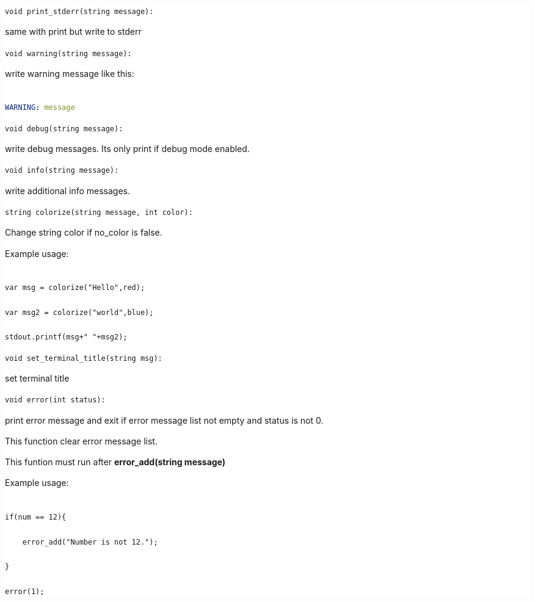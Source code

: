 `void print_stderr(string message):`

same with print but write to stderr

`void warning(string message):`

write warning message like this:

```yaml

WARNING: message

```

`void debug(string message):`

write debug messages. Its only print if debug mode enabled.

`void info(string message):`

write additional info messages.

`string colorize(string message, int color):`

Change string color if no_color is false.

Example usage:

```vala

var msg = colorize("Hello",red);

var msg2 = colorize("world",blue);

stdout.printf(msg+" "+msg2);

```

`void set_terminal_title(string msg):`

set terminal title

`void error(int status):`

print error message and exit if error message list not empty and status is not 0.

This function clear error message list.

This funtion must run after **error_add(string message)**

Example usage:

```vala

if(num == 12){

    error_add("Number is not 12.");

}

error(1);

```
